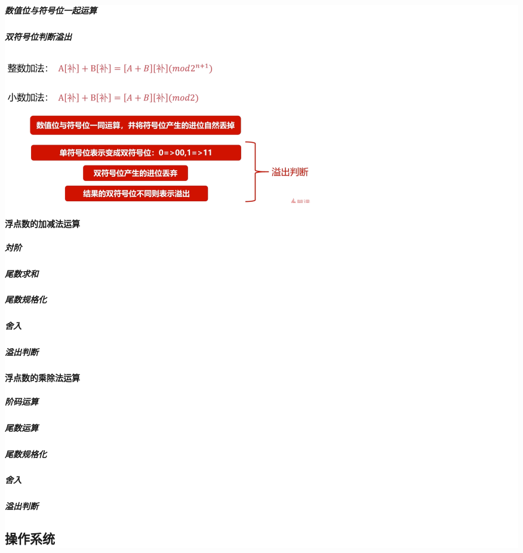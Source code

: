 ##### 数值位与符号位一起运算

##### 双符号位判断溢出

<img src="imgs/image-20200502171042526.png" alt="image-20200502171042526" style="zoom:50%;" /> 

#### 浮点数的加减法运算

##### 対阶

##### 尾数求和

##### 尾数规格化

##### 舍入

##### 溢出判断

#### 浮点数的乘除法运算

##### 阶码运算

##### 尾数运算

##### 尾数规格化

##### 舍入

##### 溢出判断

## 操作系统
